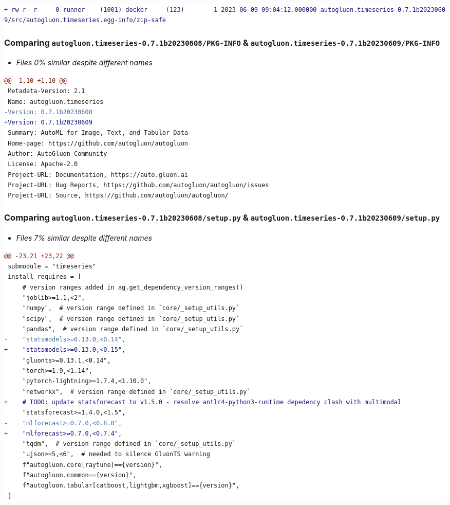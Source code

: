 ```diff
+-rw-r--r--   0 runner    (1001) docker     (123)        1 2023-06-09 09:04:12.000000 autogluon.timeseries-0.7.1b20230609/src/autogluon.timeseries.egg-info/zip-safe
```

### Comparing `autogluon.timeseries-0.7.1b20230608/PKG-INFO` & `autogluon.timeseries-0.7.1b20230609/PKG-INFO`

 * *Files 0% similar despite different names*

```diff
@@ -1,10 +1,10 @@
 Metadata-Version: 2.1
 Name: autogluon.timeseries
-Version: 0.7.1b20230608
+Version: 0.7.1b20230609
 Summary: AutoML for Image, Text, and Tabular Data
 Home-page: https://github.com/autogluon/autogluon
 Author: AutoGluon Community
 License: Apache-2.0
 Project-URL: Documentation, https://auto.gluon.ai
 Project-URL: Bug Reports, https://github.com/autogluon/autogluon/issues
 Project-URL: Source, https://github.com/autogluon/autogluon/
```

### Comparing `autogluon.timeseries-0.7.1b20230608/setup.py` & `autogluon.timeseries-0.7.1b20230609/setup.py`

 * *Files 7% similar despite different names*

```diff
@@ -23,21 +23,22 @@
 submodule = "timeseries"
 install_requires = [
     # version ranges added in ag.get_dependency_version_ranges()
     "joblib>=1.1,<2",
     "numpy",  # version range defined in `core/_setup_utils.py`
     "scipy",  # version range defined in `core/_setup_utils.py`
     "pandas",  # version range defined in `core/_setup_utils.py`
-    "statsmodels>=0.13.0,<0.14",
+    "statsmodels>=0.13.0,<0.15",
     "gluonts>=0.13.1,<0.14",
     "torch>=1.9,<1.14",
     "pytorch-lightning>=1.7.4,<1.10.0",
     "networkx",  # version range defined in `core/_setup_utils.py`
+    # TODO: update statsforecast to v1.5.0 - resolve antlr4-python3-runtime depedency clash with multimodal
     "statsforecast>=1.4.0,<1.5",
-    "mlforecast>=0.7.0,<0.8.0",
+    "mlforecast>=0.7.0,<0.7.4",
     "tqdm",  # version range defined in `core/_setup_utils.py`
     "ujson>=5,<6",  # needed to silence GluonTS warning
     f"autogluon.core[raytune]=={version}",
     f"autogluon.common=={version}",
     f"autogluon.tabular[catboost,lightgbm,xgboost]=={version}",
 ]
```
